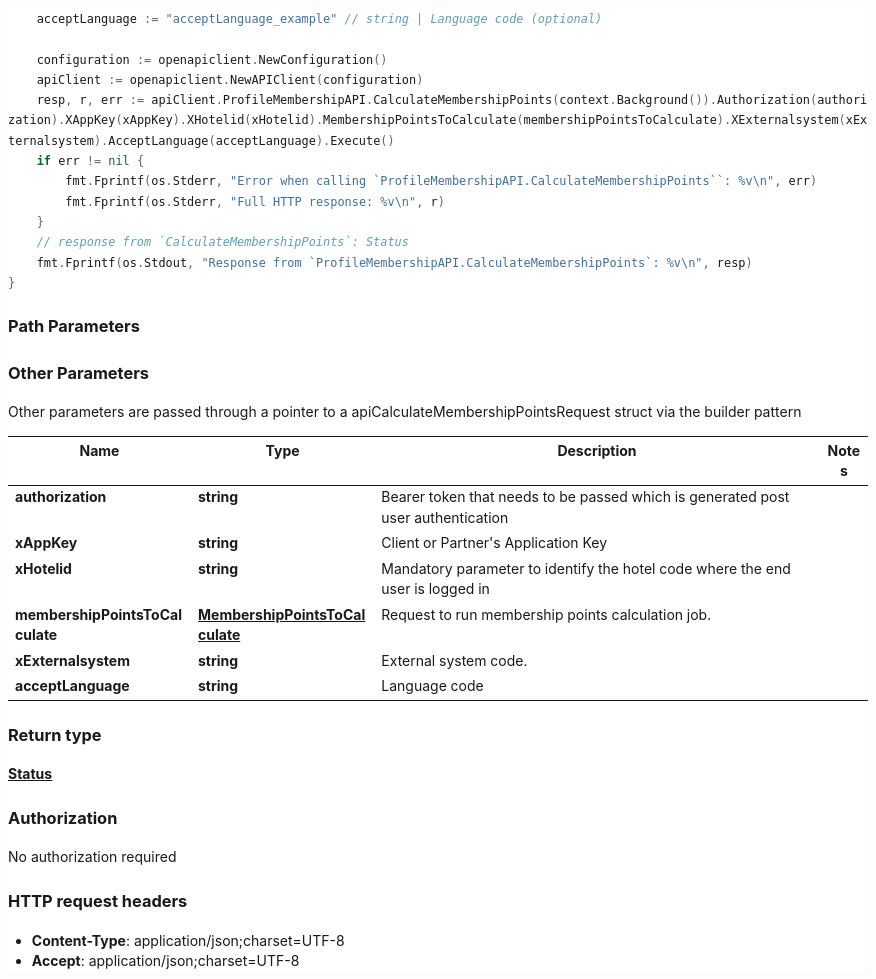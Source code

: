 ```go
    acceptLanguage := "acceptLanguage_example" // string | Language code (optional)

    configuration := openapiclient.NewConfiguration()
    apiClient := openapiclient.NewAPIClient(configuration)
    resp, r, err := apiClient.ProfileMembershipAPI.CalculateMembershipPoints(context.Background()).Authorization(authorization).XAppKey(xAppKey).XHotelid(xHotelid).MembershipPointsToCalculate(membershipPointsToCalculate).XExternalsystem(xExternalsystem).AcceptLanguage(acceptLanguage).Execute()
    if err != nil {
        fmt.Fprintf(os.Stderr, "Error when calling `ProfileMembershipAPI.CalculateMembershipPoints``: %v\n", err)
        fmt.Fprintf(os.Stderr, "Full HTTP response: %v\n", r)
    }
    // response from `CalculateMembershipPoints`: Status
    fmt.Fprintf(os.Stdout, "Response from `ProfileMembershipAPI.CalculateMembershipPoints`: %v\n", resp)
}
```

### Path Parameters



### Other Parameters

Other parameters are passed through a pointer to a apiCalculateMembershipPointsRequest struct via the builder pattern


Name | Type | Description  | Notes
------------- | ------------- | ------------- | -------------
 **authorization** | **string** | Bearer token that needs to be passed which is generated post user authentication | 
 **xAppKey** | **string** | Client or Partner&#39;s Application Key | 
 **xHotelid** | **string** | Mandatory parameter to identify the hotel code where the end user is logged in | 
 **membershipPointsToCalculate** | [**MembershipPointsToCalculate**](MembershipPointsToCalculate.md) | Request to run membership points calculation job. | 
 **xExternalsystem** | **string** | External system code. | 
 **acceptLanguage** | **string** | Language code | 

### Return type

[**Status**](Status.md)

### Authorization

No authorization required

### HTTP request headers

- **Content-Type**: application/json;charset=UTF-8
- **Accept**: application/json;charset=UTF-8
